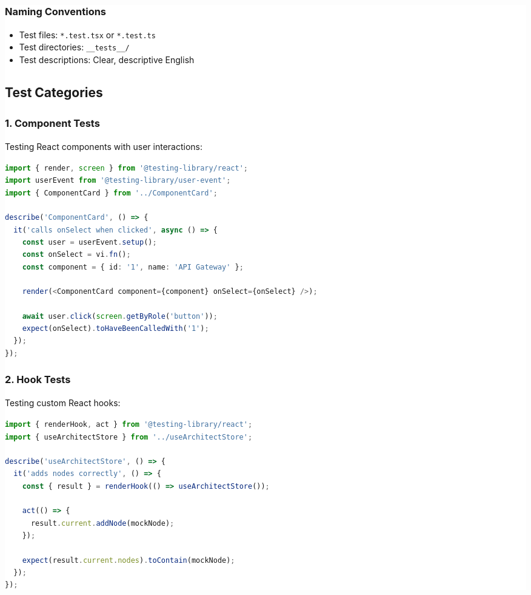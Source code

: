 
### Naming Conventions

- Test files: `*.test.tsx` or `*.test.ts`
- Test directories: `__tests__/`
- Test descriptions: Clear, descriptive English

## Test Categories

### 1. Component Tests

Testing React components with user interactions:

```typescript
import { render, screen } from '@testing-library/react';
import userEvent from '@testing-library/user-event';
import { ComponentCard } from '../ComponentCard';

describe('ComponentCard', () => {
  it('calls onSelect when clicked', async () => {
    const user = userEvent.setup();
    const onSelect = vi.fn();
    const component = { id: '1', name: 'API Gateway' };

    render(<ComponentCard component={component} onSelect={onSelect} />);
    
    await user.click(screen.getByRole('button'));
    expect(onSelect).toHaveBeenCalledWith('1');
  });
});
```

### 2. Hook Tests

Testing custom React hooks:

```typescript
import { renderHook, act } from '@testing-library/react';
import { useArchitectStore } from '../useArchitectStore';

describe('useArchitectStore', () => {
  it('adds nodes correctly', () => {
    const { result } = renderHook(() => useArchitectStore());
    
    act(() => {
      result.current.addNode(mockNode);
    });
    
    expect(result.current.nodes).toContain(mockNode);
  });
});
```
